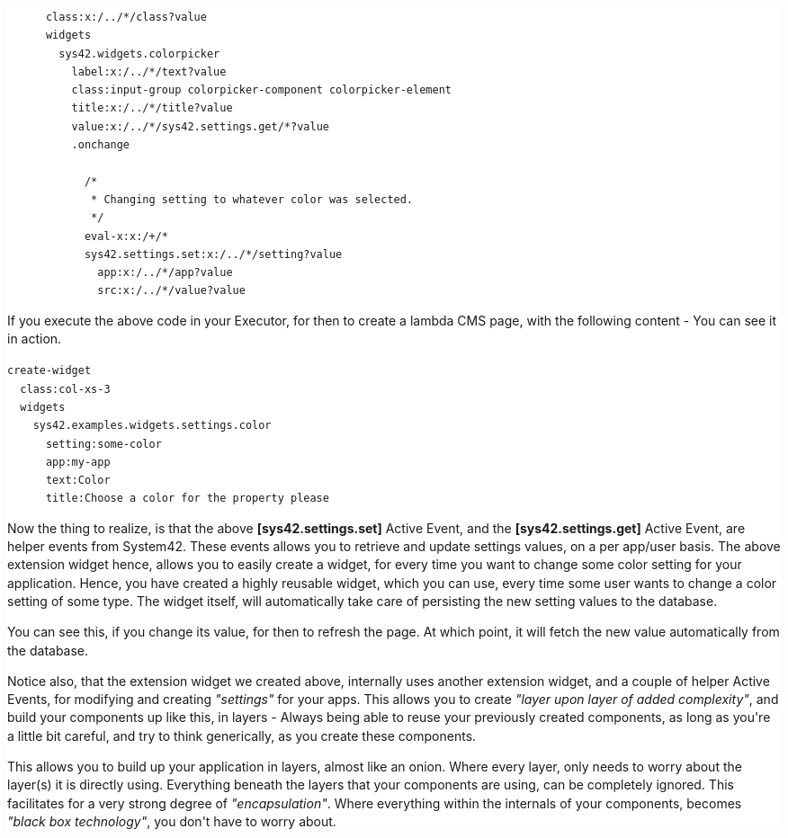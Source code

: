 ```
      class:x:/../*/class?value
      widgets
        sys42.widgets.colorpicker
          label:x:/../*/text?value
          class:input-group colorpicker-component colorpicker-element
          title:x:/../*/title?value
          value:x:/../*/sys42.settings.get/*?value
          .onchange

            /*
             * Changing setting to whatever color was selected.
             */
            eval-x:x:/+/*
            sys42.settings.set:x:/../*/setting?value
              app:x:/../*/app?value
              src:x:/../*/value?value
```

If you execute the above code in your Executor, for then to create a lambda CMS page, with the following content - You can see it in action.

```
create-widget
  class:col-xs-3
  widgets
    sys42.examples.widgets.settings.color
      setting:some-color
      app:my-app
      text:Color
      title:Choose a color for the property please
```

Now the thing to realize, is that the above **[sys42.settings.set]** Active Event, and the **[sys42.settings.get]** Active Event, are helper events from System42. These events allows you to retrieve and update settings values, on a per app/user basis. The above extension widget hence, allows you to easily create a widget, for every time you want to change some color setting for your application. Hence, you have created a highly reusable widget, which you can use, every time some user wants to change a color setting of some type. The widget itself, will automatically take care of persisting the new setting values to the database.

You can see this, if you change its value, for then to refresh the page. At which point, it will fetch the new value automatically from the database.

Notice also, that the extension widget we created above, internally uses another extension widget, and a couple of helper Active Events, for modifying and creating *"settings"* for your apps. This allows you to create *"layer upon layer of added complexity"*, and build your components up like this, in layers - Always being able to reuse your previously created components, as long as you're a little bit careful, and try to think generically, as you create these components.

This allows you to build up your application in layers, almost like an onion. Where every layer, only needs to worry about the layer(s) it is directly using. Everything beneath the layers that your components are using, can be completely ignored. This facilitates for a very strong degree of *"encapsulation"*. Where everything within the internals of your components, becomes *"black box technology"*, you don't have to worry about.
